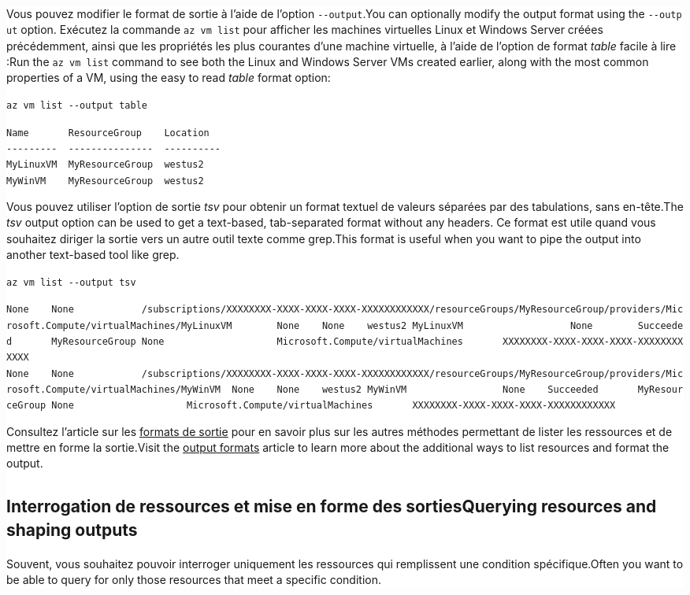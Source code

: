 <span data-ttu-id="bfda5-172">Vous pouvez modifier le format de sortie à l’aide de l’option `--output`.</span><span class="sxs-lookup"><span data-stu-id="bfda5-172">You can optionally modify the output format using the `--output` option.</span></span>  <span data-ttu-id="bfda5-173">Exécutez la commande `az vm list` pour afficher les machines virtuelles Linux et Windows Server créées précédemment, ainsi que les propriétés les plus courantes d’une machine virtuelle, à l’aide de l’option de format *table* facile à lire :</span><span class="sxs-lookup"><span data-stu-id="bfda5-173">Run the `az vm list` command to see both the Linux and Windows Server VMs created earlier, along with the most common properties of a VM, using the easy to read *table* format option:</span></span>

```azurecli-interactive
az vm list --output table
```

```Output
Name       ResourceGroup    Location
---------  ---------------  ----------
MyLinuxVM  MyResourceGroup  westus2
MyWinVM    MyResourceGroup  westus2
```

<span data-ttu-id="bfda5-174">Vous pouvez utiliser l’option de sortie *tsv* pour obtenir un format textuel de valeurs séparées par des tabulations, sans en-tête.</span><span class="sxs-lookup"><span data-stu-id="bfda5-174">The *tsv* output option can be used to get a text-based, tab-separated format without any headers.</span></span>  <span data-ttu-id="bfda5-175">Ce format est utile quand vous souhaitez diriger la sortie vers un autre outil texte comme grep.</span><span class="sxs-lookup"><span data-stu-id="bfda5-175">This format is useful when you want to pipe the output into another text-based tool like grep.</span></span> 

```azurecli-interactive
az vm list --output tsv
```

```
None    None            /subscriptions/XXXXXXXX-XXXX-XXXX-XXXX-XXXXXXXXXXXX/resourceGroups/MyResourceGroup/providers/Microsoft.Compute/virtualMachines/MyLinuxVM        None    None    westus2 MyLinuxVM                   None        Succeeded       MyResourceGroup None                    Microsoft.Compute/virtualMachines       XXXXXXXX-XXXX-XXXX-XXXX-XXXXXXXXXXXX
None    None            /subscriptions/XXXXXXXX-XXXX-XXXX-XXXX-XXXXXXXXXXXX/resourceGroups/MyResourceGroup/providers/Microsoft.Compute/virtualMachines/MyWinVM  None    None    westus2 MyWinVM                 None    Succeeded       MyResourceGroup None                    Microsoft.Compute/virtualMachines       XXXXXXXX-XXXX-XXXX-XXXX-XXXXXXXXXXXX
```
<span data-ttu-id="bfda5-176">Consultez l’article sur les [formats de sortie](format-output-azure-cli.md) pour en savoir plus sur les autres méthodes permettant de lister les ressources et de mettre en forme la sortie.</span><span class="sxs-lookup"><span data-stu-id="bfda5-176">Visit the [output formats](format-output-azure-cli.md) article to learn more about the additional ways to list resources and format the output.</span></span>

## <a name="querying-resources-and-shaping-outputs"></a><span data-ttu-id="bfda5-177">Interrogation de ressources et mise en forme des sorties</span><span class="sxs-lookup"><span data-stu-id="bfda5-177">Querying resources and shaping outputs</span></span>

<span data-ttu-id="bfda5-178">Souvent, vous souhaitez pouvoir interroger uniquement les ressources qui remplissent une condition spécifique.</span><span class="sxs-lookup"><span data-stu-id="bfda5-178">Often you want to be able to query for only those resources that meet a specific condition.</span></span>  
